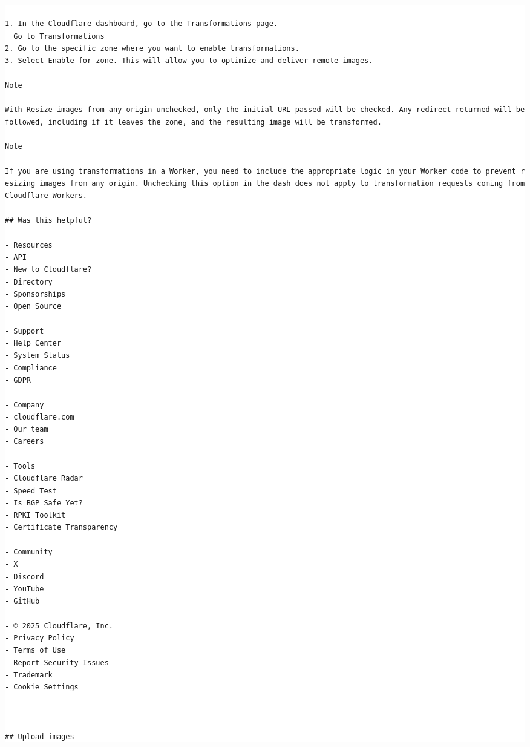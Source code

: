 ```

1. In the Cloudflare dashboard, go to the Transformations page.
  Go to Transformations
2. Go to the specific zone where you want to enable transformations.
3. Select Enable for zone. This will allow you to optimize and deliver remote images.

Note

With Resize images from any origin unchecked, only the initial URL passed will be checked. Any redirect returned will be followed, including if it leaves the zone, and the resulting image will be transformed.

Note

If you are using transformations in a Worker, you need to include the appropriate logic in your Worker code to prevent resizing images from any origin. Unchecking this option in the dash does not apply to transformation requests coming from Cloudflare Workers.

## Was this helpful?

- Resources
- API
- New to Cloudflare?
- Directory
- Sponsorships
- Open Source

- Support
- Help Center
- System Status
- Compliance
- GDPR

- Company
- cloudflare.com
- Our team
- Careers

- Tools
- Cloudflare Radar
- Speed Test
- Is BGP Safe Yet?
- RPKI Toolkit
- Certificate Transparency

- Community
- X
- Discord
- YouTube
- GitHub

- © 2025 Cloudflare, Inc.
- Privacy Policy
- Terms of Use
- Report Security Issues
- Trademark
- Cookie Settings

---

## Upload images

```